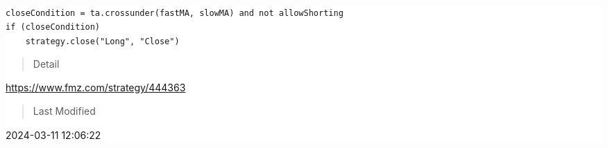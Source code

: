 ``` pinescript
closeCondition = ta.crossunder(fastMA, slowMA) and not allowShorting
if (closeCondition)
    strategy.close("Long", "Close")

```

> Detail

https://www.fmz.com/strategy/444363

> Last Modified

2024-03-11 12:06:22
